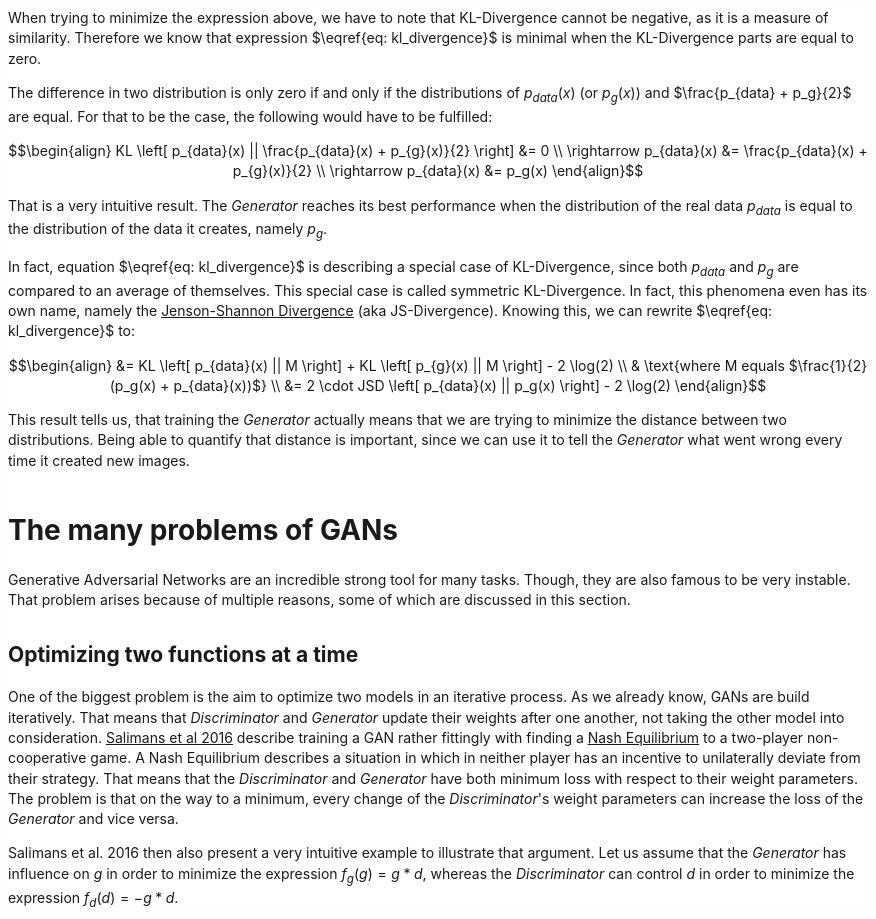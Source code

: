 When trying to minimize the expression above, we have to note that KL-Divergence cannot be negative, as it is a measure of similarity. Therefore we know that expression $\eqref{eq: kl_divergence}$ is minimal when the KL-Divergence parts are equal to zero.

The difference in two distribution is only zero if and only if the distributions of $p_{data}(x)$ (or $p_{g}(x)$) and $\frac{p_{data} + p_g}{2}$ are equal. For that to be the case, the following would have to be fulfilled:

$$\begin{align}
KL \left[ p_{data}(x) || \frac{p_{data}(x) + p_{g}(x)}{2} \right] &= 0 \\
\rightarrow p_{data}(x) &= \frac{p_{data}(x) + p_{g}(x)}{2} \\
\rightarrow p_{data}(x) &= p_g(x)
\end{align}$$

That is a very intuitive result. The *Generator* reaches its best performance when the distribution of the real data $p_{data}$ is equal to the distribution of the data it creates, namely $p_{g}$.

In fact, equation $\eqref{eq: kl_divergence}$ is describing a special case of KL-Divergence, since both $p_{data}$ and $p_{g}$ are compared to an average of themselves. This special case is called symmetric KL-Divergence. In fact, this phenomena even has its own name, namely the [Jenson-Shannon Divergence](https://en.wikipedia.org/wiki/Jensen–Shannon_divergence) (aka JS-Divergence). Knowing this, we can rewrite $\eqref{eq: kl_divergence}$ to:

$$\begin{align}
&= KL \left[ p_{data}(x) || M \right] + KL \left[ p_{g}(x) || M \right] - 2 \log(2) \\
& \text{where M equals $\frac{1}{2}(p_g(x) + p_{data}(x))$} \\
&= 2 \cdot JSD \left[ p_{data}(x) || p_g(x) \right] - 2 \log(2)
\end{align}$$

This result tells us, that training the *Generator* actually means that we are trying to minimize the distance between two distributions. Being able to quantify that distance is important, since we can use it to tell the *Generator* what went wrong every time it created new images.

# The many problems of GANs

Generative Adversarial Networks are an incredible strong tool for many tasks. Though, they are also famous to be very instable. That problem arises because of multiple reasons, some of which are discussed in this section.

## Optimizing two functions at a time

One of the biggest problem is the aim to optimize two models in an iterative process. As we already know, GANs are build iteratively. That means that *Discriminator* and *Generator* update their weights after one another, not taking the other model into consideration. [Salimans et al 2016](https://proceedings.neurips.cc/paper/2016/file/8a3363abe792db2d8761d6403605aeb7-Paper.pdf) describe training a GAN rather fittingly with finding a [Nash Equilibrium](https://en.wikipedia.org/wiki/Nash_equilibrium) to a two-player non-cooperative game. A Nash Equilibrium describes a situation in which in neither player has an incentive to unilaterally deviate from their strategy. That means that the *Discriminator* and *Generator* have both minimum loss with respect to their weight parameters. The problem is that on the way to a minimum, every change of the *Discriminator*'s weight parameters can increase the loss of the *Generator* and vice versa.

Salimans et al. 2016 then also present a very intuitive example to illustrate that argument. Let us assume that the *Generator* has influence on $g$ in order to minimize the expression $f_g(g) = g*d$, whereas the *Discriminator* can control $d$ in order to minimize the expression $f_d(d) = -g*d$.
